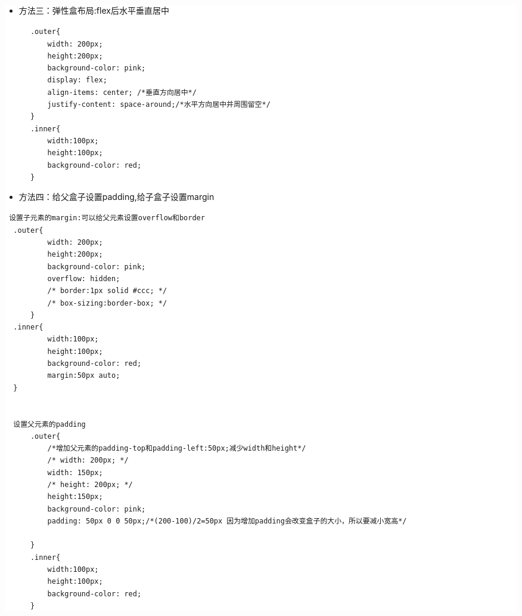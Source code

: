   * 方法三：弹性盒布局:flex后水平垂直居中
  ```
        .outer{
            width: 200px;
            height:200px;
            background-color: pink;
            display: flex;
            align-items: center; /*垂直方向居中*/
            justify-content: space-around;/*水平方向居中并周围留空*/
        }
        .inner{
            width:100px;
            height:100px;
            background-color: red;    
        }
  ```

  * 方法四：给父盒子设置padding,给子盒子设置margin
  ```
   设置子元素的margin:可以给父元素设置overflow和border
    .outer{
            width: 200px;
            height:200px;
            background-color: pink;
            overflow: hidden; 
            /* border:1px solid #ccc; */
            /* box-sizing:border-box; */
        }
    .inner{
            width:100px;
            height:100px;
            background-color: red; 
            margin:50px auto;   
    }


    设置父元素的padding
        .outer{
            /*增加父元素的padding-top和padding-left:50px;减少width和height*/
            /* width: 200px; */
            width: 150px;
            /* height: 200px; */
            height:150px;
            background-color: pink;
            padding: 50px 0 0 50px;/*(200-100)/2=50px 因为增加padding会改变盒子的大小，所以要减小宽高*/

        }
        .inner{
            width:100px;
            height:100px;
            background-color: red;    
        }
  ```
